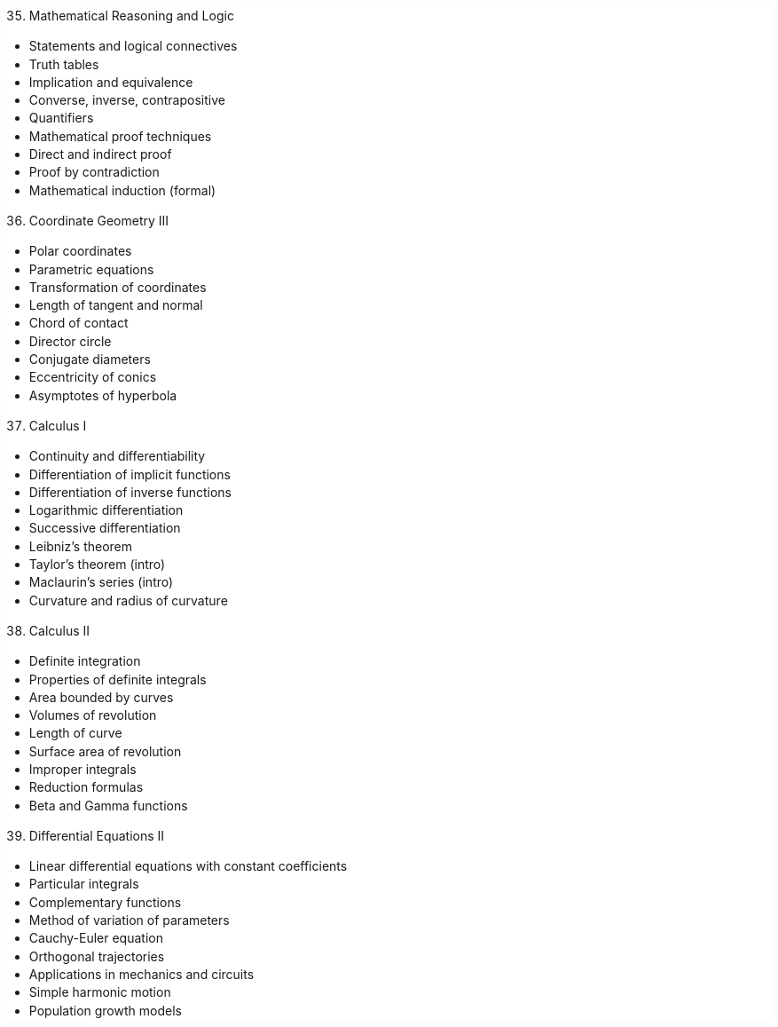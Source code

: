 35. Mathematical Reasoning and Logic

* Statements and logical connectives
* Truth tables
* Implication and equivalence
* Converse, inverse, contrapositive
* Quantifiers
* Mathematical proof techniques
* Direct and indirect proof
* Proof by contradiction
* Mathematical induction (formal)

36. Coordinate Geometry III

* Polar coordinates
* Parametric equations
* Transformation of coordinates
* Length of tangent and normal
* Chord of contact
* Director circle
* Conjugate diameters
* Eccentricity of conics
* Asymptotes of hyperbola

37. Calculus I

* Continuity and differentiability
* Differentiation of implicit functions
* Differentiation of inverse functions
* Logarithmic differentiation
* Successive differentiation
* Leibniz’s theorem
* Taylor’s theorem (intro)
* Maclaurin’s series (intro)
* Curvature and radius of curvature

38. Calculus II

* Definite integration
* Properties of definite integrals
* Area bounded by curves
* Volumes of revolution
* Length of curve
* Surface area of revolution
* Improper integrals
* Reduction formulas
* Beta and Gamma functions

39. Differential Equations II

* Linear differential equations with constant coefficients
* Particular integrals
* Complementary functions
* Method of variation of parameters
* Cauchy-Euler equation
* Orthogonal trajectories
* Applications in mechanics and circuits
* Simple harmonic motion
* Population growth models
